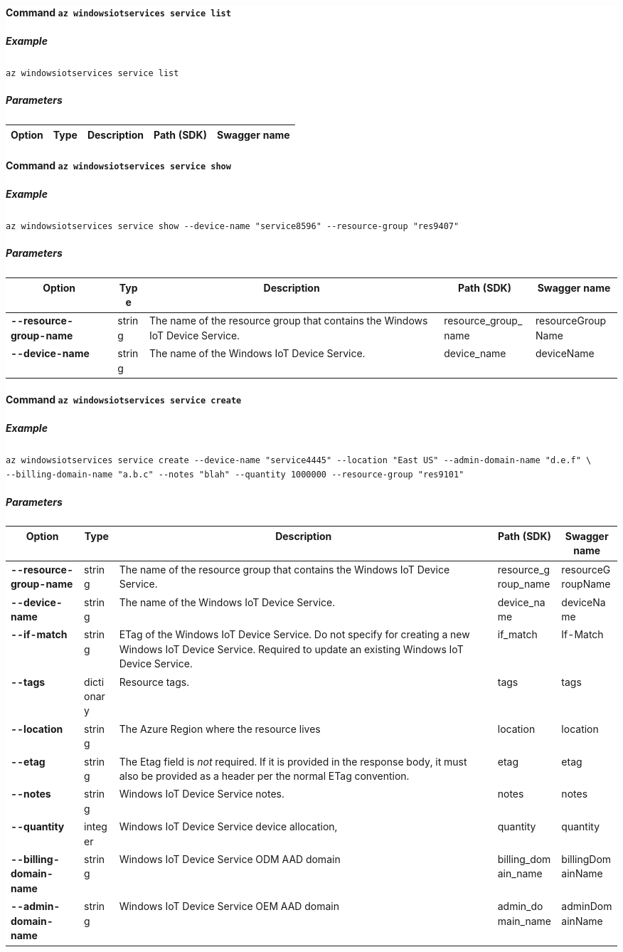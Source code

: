 #### <a name="ServicesList">Command `az windowsiotservices service list`</a>

##### <a name="ExamplesServicesList">Example</a>
```
az windowsiotservices service list
```
##### <a name="ParametersServicesList">Parameters</a> 
|Option|Type|Description|Path (SDK)|Swagger name|
|------|----|-----------|----------|------------|
#### <a name="ServicesGet">Command `az windowsiotservices service show`</a>

##### <a name="ExamplesServicesGet">Example</a>
```
az windowsiotservices service show --device-name "service8596" --resource-group "res9407"
```
##### <a name="ParametersServicesGet">Parameters</a> 
|Option|Type|Description|Path (SDK)|Swagger name|
|------|----|-----------|----------|------------|
|**--resource-group-name**|string|The name of the resource group that contains the Windows IoT Device Service.|resource_group_name|resourceGroupName|
|**--device-name**|string|The name of the Windows IoT Device Service.|device_name|deviceName|

#### <a name="ServicesCreateOrUpdate#Create">Command `az windowsiotservices service create`</a>

##### <a name="ExamplesServicesCreateOrUpdate#Create">Example</a>
```
az windowsiotservices service create --device-name "service4445" --location "East US" --admin-domain-name "d.e.f" \
--billing-domain-name "a.b.c" --notes "blah" --quantity 1000000 --resource-group "res9101"
```
##### <a name="ParametersServicesCreateOrUpdate#Create">Parameters</a> 
|Option|Type|Description|Path (SDK)|Swagger name|
|------|----|-----------|----------|------------|
|**--resource-group-name**|string|The name of the resource group that contains the Windows IoT Device Service.|resource_group_name|resourceGroupName|
|**--device-name**|string|The name of the Windows IoT Device Service.|device_name|deviceName|
|**--if-match**|string|ETag of the Windows IoT Device Service. Do not specify for creating a new Windows IoT Device Service. Required to update an existing Windows IoT Device Service.|if_match|If-Match|
|**--tags**|dictionary|Resource tags.|tags|tags|
|**--location**|string|The Azure Region where the resource lives|location|location|
|**--etag**|string|The Etag field is *not* required. If it is provided in the response body, it must also be provided as a header per the normal ETag convention.|etag|etag|
|**--notes**|string|Windows IoT Device Service notes.|notes|notes|
|**--quantity**|integer|Windows IoT Device Service device allocation,|quantity|quantity|
|**--billing-domain-name**|string|Windows IoT Device Service ODM AAD domain|billing_domain_name|billingDomainName|
|**--admin-domain-name**|string|Windows IoT Device Service OEM AAD domain|admin_domain_name|adminDomainName|
